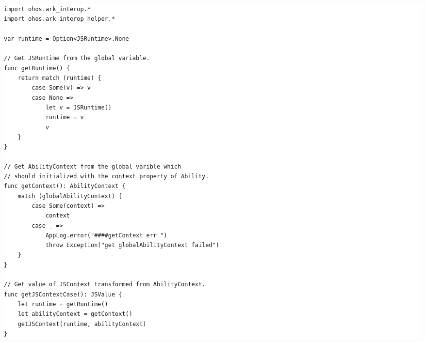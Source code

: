 ```cangjie
import ohos.ark_interop.*
import ohos.ark_interop_helper.*

var runtime = Option<JSRuntime>.None

// Get JSRuntime from the global variable.
func getRuntime() {
    return match (runtime) {
        case Some(v) => v
        case None =>
            let v = JSRuntime()
            runtime = v
            v
    }
}

// Get AbilityContext from the global varible which
// should initialized with the context property of Ability.
func getContext(): AbilityContext {
    match (globalAbilityContext) {
        case Some(context) =>
            context
        case _ =>
            AppLog.error("####getContext err ")
            throw Exception("get globalAbilityContext failed")
    }
}

// Get value of JSContext transformed from AbilityContext.
func getJSContextCase(): JSValue {
    let runtime = getRuntime()
    let abilityContext = getContext()
    getJSContext(runtime, abilityContext)
}
```
